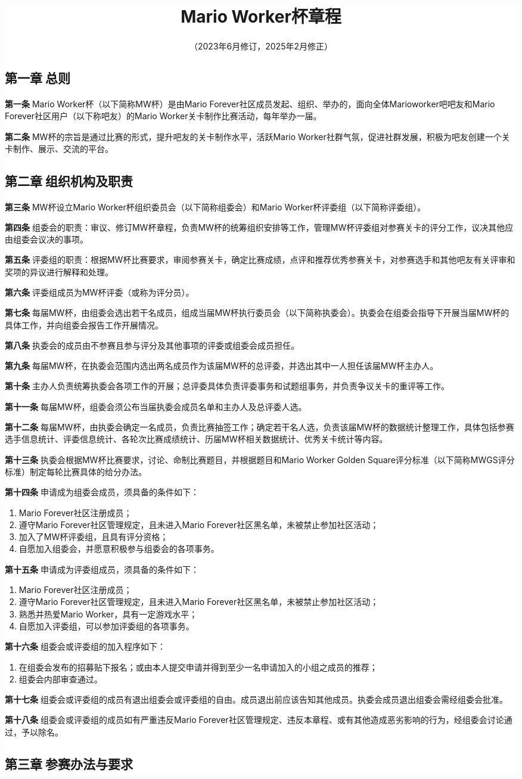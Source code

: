 <h1 style="text-align: center;">Mario Worker杯章程</h1>

<p style="text-align: center; font-size: 14px;">（2023年6月修订，2025年2月修正）</p>

## 第一章 总则

**第一条** Mario Worker杯（以下简称MW杯）是由Mario Forever社区成员发起、组织、举办的，面向全体Marioworker吧吧友和Mario Forever社区用户（以下称吧友）的Mario Worker关卡制作比赛活动，每年举办一届。

**第二条** MW杯的宗旨是通过比赛的形式，提升吧友的关卡制作水平，活跃Mario Worker社群气氛，促进社群发展，积极为吧友创建一个关卡制作、展示、交流的平台。

## 第二章 组织机构及职责

**第三条** MW杯设立Mario Worker杯组织委员会（以下简称组委会）和Mario Worker杯评委组（以下简称评委组）。

**第四条** 组委会的职责：审议、修订MW杯章程，负责MW杯的统筹组织安排等工作，管理MW杯评委组对参赛关卡的评分工作，议决其他应由组委会议决的事项。

**第五条** 评委组的职责：根据MW杯比赛要求，审阅参赛关卡，确定比赛成绩，点评和推荐优秀参赛关卡，对参赛选手和其他吧友有关评审和奖项的异议进行解释和处理。

**第六条** 评委组成员为MW杯评委（或称为评分员）。

**第七条** 每届MW杯，由组委会选出若干名成员，组成当届MW杯执行委员会（以下简称执委会）。执委会在组委会指导下开展当届MW杯的具体工作，并向组委会报告工作开展情况。

**第八条** 执委会的成员由不参赛且参与评分及其他事项的评委或组委会成员担任。

**第九条** 每届MW杯，在执委会范围内选出两名成员作为该届MW杯的总评委，并选出其中一人担任该届MW杯主办人。

**第十条** 主办人负责统筹执委会各项工作的开展；总评委具体负责评委事务和试题组事务，并负责争议关卡的重评等工作。

**第十一条** 每届MW杯，组委会须公布当届执委会成员名单和主办人及总评委人选。

**第十二条** 每届MW杯，由执委会确定一名成员，负责比赛抽签工作；确定若干名人选，负责该届MW杯的数据统计整理工作，具体包括参赛选手信息统计、评委信息统计、各轮次比赛成绩统计、历届MW杯相关数据统计、优秀关卡统计等内容。

**第十三条** 执委会根据MW杯比赛要求，讨论、命制比赛题目，并根据题目和Mario Worker Golden Square评分标准（以下简称MWGS评分标准）制定每轮比赛具体的给分办法。

**第十四条** 申请成为组委会成员，须具备的条件如下：

1.  Mario Forever社区注册成员；
2.  遵守Mario Forever社区管理规定，且未进入Mario Forever社区黑名单，未被禁止参加社区活动；
3.  加入了MW杯评委组，且具有评分资格；
4.  自愿加入组委会，并愿意积极参与组委会的各项事务。

**第十五条** 申请成为评委组成员，须具备的条件如下：

1.  Mario Forever社区注册成员；
2.  遵守Mario Forever社区管理规定，且未进入Mario Forever社区黑名单，未被禁止参加社区活动；
3.  熟悉并热爱Mario Worker，具有一定游戏水平；
4.  自愿加入评委组，可以参加评委组的各项事务。

**第十六条** 组委会或评委组的加入程序如下：

1.  在组委会发布的招募贴下报名；或由本人提交申请并得到至少一名申请加入的小组之成员的推荐；
2.  组委会内部审查通过。

**第十七条** 组委会或评委组的成员有退出组委会或评委组的自由。成员退出前应该告知其他成员。执委会成员退出组委会需经组委会批准。

**第十八条** 组委会或评委组的成员如有严重违反Mario Forever社区管理规定、违反本章程、或有其他造成恶劣影响的行为，经组委会讨论通过，予以除名。

## 第三章 参赛办法与要求
